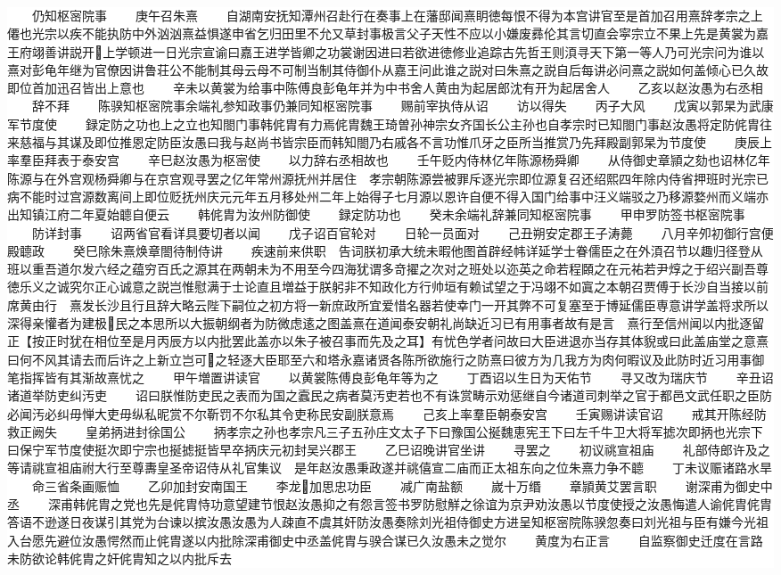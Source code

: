 　　仍知枢宻院事
　　庚午召朱熹
　　自湖南安抚知潭州召赴行在奏事上在藩邸闻熹眀徳每恨不得为本宫讲官至是首加召用熹辞孝宗之上僊也光宗以疾不能执防中外汹汹熹益惧遂申省乞归田里不允又草封事极言父子天性不应以小嫌废彞伦其言切直会寜宗立不果上先是黄裳为嘉王府翊善讲説开上学顿进一日光宗宣谕曰嘉王进学皆卿之功裳谢因进曰若欲进徳修业追踪古先哲王则湏寻天下第一等人乃可光宗问为谁以熹对彭龟年继为官僚因讲鲁荘公不能制其母云母不可制当制其侍御仆从嘉王问此谁之説对曰朱熹之説自后每讲必问熹之説如何盖倾心已久故即位首加迅召皆出上意也
　　辛未以黄裳为给事中陈傅良彭龟年并为中书舍人黄由为起居郎沈有开为起居舍人
　　乙亥以赵汝愚为右丞相
　　辞不拜
　　陈骙知枢宻院事余端礼参知政事仍兼同知枢宻院事
　　赐前宰执侍从诏
　　访以得失
　　丙子大风
　　戊寅以郭杲为武康军节度使
　　録定防之功也上之立也知閤门事韩侂胄有力焉侂胄魏王琦曽孙神宗女齐国长公主孙也自孝宗时已知閤门事赵汝愚将定防侂胄往来慈福与其谋及即位推恩定防臣汝愚曰我与赵尚书皆宗臣而韩知閤乃右戚各不言功惟爪牙之臣所当推赏乃先拜殿副郭杲为节度使
　　庚辰上率羣臣拜表于泰安宫
　　辛巳赵汝愚为枢宻使
　　以力辞右丞相故也
　　壬午贬内侍林亿年陈源杨舜卿
　　从侍御史章頴之劾也诏林亿年陈源与在外宫观杨舜卿与在京宫观寻罢之亿年常州源抚州并居住　孝宗朝陈源尝被罪斥逐光宗即位源复召还绍熙四年除内侍省押班时光宗已病不能时过宫源数离间上即位贬抚州庆元元年五月移处州二年上始得子七月源以恩许自便不得入国门给事中汪义端驳之乃移源婺州而义端亦出知镇江府二年夏始聼自便云
　　韩侂胄为汝州防御使
　　録定防功也
　　癸未余端礼辞兼同知枢宻院事
　　甲申罗防签书枢宻院事
　　防详封事
　　诏两省官看详具要切者以闻
　　戊子诏百官轮对
　　日轮一员面对
　　己丑朔安定郡王子涛薨
　　八月辛夘初御行宫便殿聼政
　　癸巳除朱熹焕章閤待制侍讲
　　疾速前来供职　告词朕初承大统未暇他图首辟经帏详延学士眷儒臣之在外湏召节以趣归径登从班以重吾道尔发六经之蕴穷百氏之源其在两朝未为不用至今四海犹谓多竒擢之次对之班处以迩英之命若程頥之在元祐若尹焞之于绍兴副吾尊徳乐义之诚究尔正心诚意之説岂惟慰满于士论直且増益于朕躬非不知政化方行帅垣有赖试望之于冯翊不如寘之本朝召贾傅于长沙自当接以前席黄由行　熹发长沙且行且辞大略云陛下嗣位之初方将一新庶政所宜爱惜名器若使幸门一开其弊不可复塞至于博延儒臣専意讲学盖将求所以深得亲懽者为建极民之本思所以大振朝纲者为防微虑逺之图盖熹在道闻泰安朝礼尚缺近习已有用事者故有是言　熹行至信州闻以内批逐留正【按正时犹在相位至是月丙辰方以内批罢此盖亦以朱子被召事而先及之耳】有忧色学者问故曰大臣进退亦当存其体貎或曰此盖庙堂之意熹曰何不风其请去而后许之上新立岂可之轻逐大臣耶至六和塔永嘉诸贤各陈所欲施行之防熹曰彼方为几我方为肉何暇议及此防时近习用事御笔指挥皆有其渐故熹忧之
　　甲午増置讲读官
　　以黄裳陈傅良彭龟年等为之
　　丁酉诏以生日为天佑节
　　寻又改为瑞庆节
　　辛丑诏诸道举防吏纠汚吏
　　诏曰朕惟防吏民之表而为国之蠧民之病者莫汚吏若也不有诛赏畴示劝惩继自今诸道司刺举之官于都邑文武任职之臣防必闻汚必纠毋惮大吏毋纵私昵赏不尔靳罚不尔私其令吏称民安副朕意焉
　　己亥上率羣臣朝泰安宫
　　壬寅赐讲读官诏
　　戒其开陈经防救正阙失
　　皇弟抦进封徐国公
　　抦孝宗之孙也孝宗凡三子五孙庄文太子下曰豫国公挻魏恵宪王下曰左千牛卫大将军摅次即抦也光宗下曰保宁军节度使挺次即宁宗也挻摅挺皆早卒抦庆元初封吴兴郡王
　　乙巳诏晚讲官坐讲
　　寻罢之
　　初议祧宣祖庙
　　礼部侍郎许及之等请祧宣祖庙祔大行至尊夀皇圣帝诏侍从礼官集议　是年赵汝愚秉政遂并祧僖宣二庙而正太祖东向之位朱熹力争不聼
　　丁未议赈诸路水旱
　　命三省条画赈恤
　　乙卯加封安南国王
　　李龙加思忠功臣
　　减广南盐额
　　嵗十万缗
　　章頴黄艾罢言职
　　谢深甫为御史中丞
　　深甫韩侂胄之党也先是侂胄恃功意望建节恨赵汝愚抑之有怨言签书罗防慰觧之徐谊为京尹劝汝愚以节度使授之汝愚悔遣人谕侂胄侂胄答语不逊遂日夜谋引其党为台谏以摈汝愚汝愚为人疎直不虞其奸防汝愚奏除刘光祖侍御史方进呈知枢宻院陈骙忽奏曰刘光祖与臣有嫌今光祖入台愿先避位汝愚愕然而止侂胄遂以内批除深甫御史中丞盖侂胄与骙合谋已久汝愚未之觉尔
　　黄度为右正言
　　自监察御史迁度在言路未防欲论韩侂胄之奸侂胄知之以内批斥去